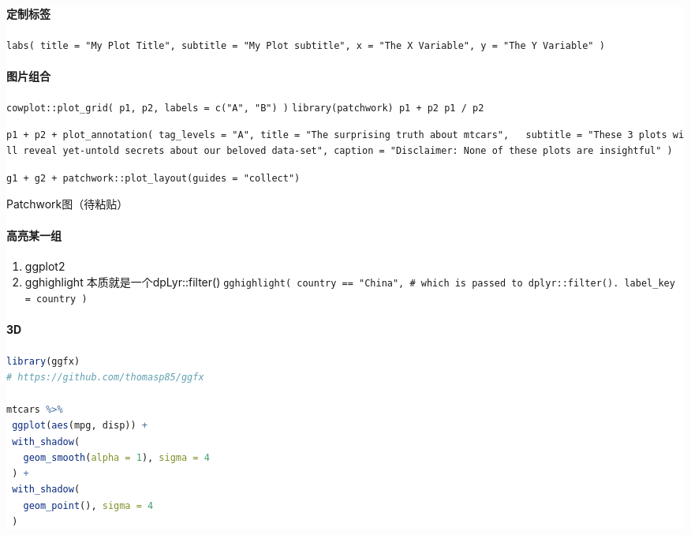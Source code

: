 #### 定制标签

`labs(
    title = "My Plot Title",
    subtitle = "My Plot subtitle",
    x = "The X Variable",
    y = "The Y Variable"
  )`

#### 图片组合

`cowplot::plot_grid(
  p1,
  p2,
  labels = c("A", "B")
)`
`library(patchwork)
p1 + p2
p1 / p2`

`p1 + p2 +
  plot_annotation(
    tag_levels = "A",
    title = "The surprising truth about mtcars",  
    subtitle = "These 3 plots will reveal yet-untold secrets about our beloved data-set",
    caption = "Disclaimer: None of these plots are insightful"
  )`

  `g1 + g2 + patchwork::plot_layout(guides = "collect")`

  Patchwork图（待粘贴）

#### 高亮某一组

  1. ggplot2
  2. gghighlight
  本质就是一个dpLyr::filter()
  `gghighlight(
    country == "China", # which is passed to dplyr::filter().
    label_key = country
  )`

#### 3D

 ```r
library(ggfx) 
# https://github.com/thomasp85/ggfx

mtcars %>% 
  ggplot(aes(mpg, disp)) +
  with_shadow(
    geom_smooth(alpha = 1), sigma = 4 
  ) +
  with_shadow(
    geom_point(), sigma = 4
  )
  ```
